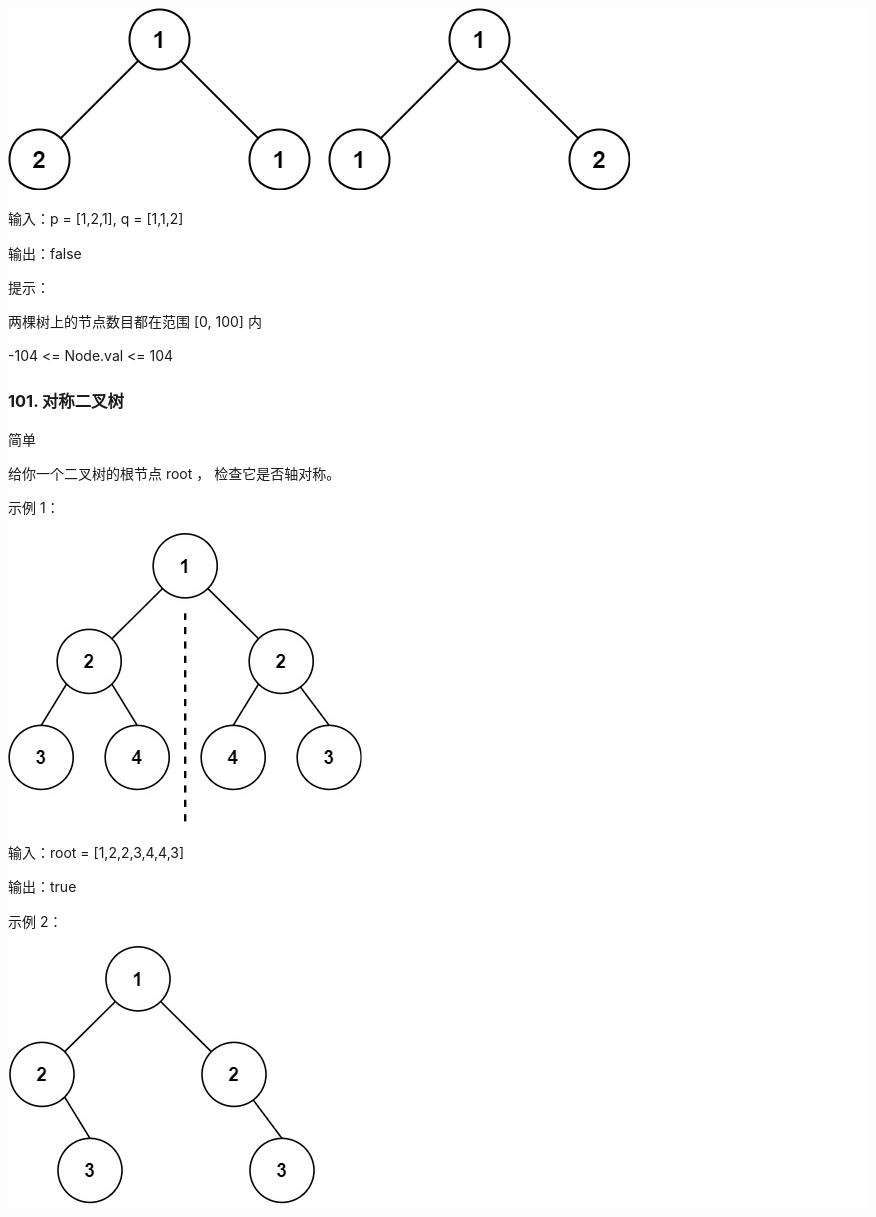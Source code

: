 ![](pics/_100_isSameTree_3.jpg)

输入：p = [1,2,1], q = [1,1,2]

输出：false

提示：

两棵树上的节点数目都在范围 [0, 100] 内

-104 <= Node.val <= 104

### 101. 对称二叉树
简单

给你一个二叉树的根节点 root ， 检查它是否轴对称。

示例 1：

![](pics/_101_isSymmetric_1.jpg)

输入：root = [1,2,2,3,4,4,3]

输出：true

示例 2：

![](pics/_101_isSymmetric_2.jpg)
